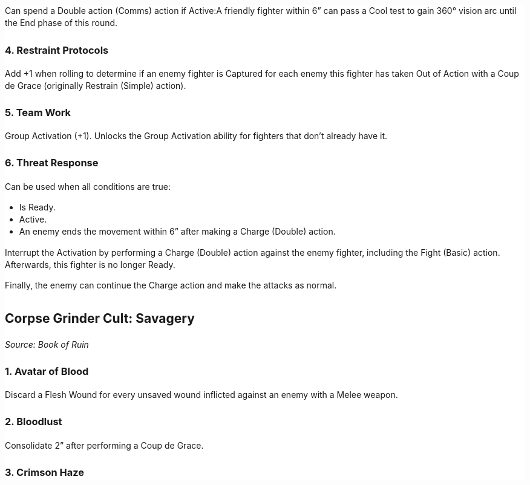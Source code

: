Can spend a Double action (Comms) action if Active:A friendly fighter within 6” can pass a Cool test to gain 360° vision arc until the End phase of this round.

### 4\. Restraint Protocols[](https://necrovox.org/docs/gang-fighters-and-their-weaponry/skills/gang-specific-skills#4-restraint-protocols "Direct link to 4. Restraint Protocols")

Add +1 when rolling to determine if an enemy fighter is Captured for each enemy this fighter has taken Out of Action with a Coup de Grace (originally Restrain (Simple) action).

### 5\. Team Work[](https://necrovox.org/docs/gang-fighters-and-their-weaponry/skills/gang-specific-skills#5-team-work "Direct link to 5. Team Work")

Group Activation (+1). Unlocks the Group Activation ability for fighters that don’t already have it.

### 6\. Threat Response[](https://necrovox.org/docs/gang-fighters-and-their-weaponry/skills/gang-specific-skills#6-threat-response "Direct link to 6. Threat Response")

Can be used when all conditions are true:

-   Is Ready.
-   Active.
-   An enemy ends the movement within 6” after making a Charge (Double) action.

Interrupt the Activation by performing a Charge (Double) action against the enemy fighter, including the Fight (Basic) action. Afterwards, this fighter is no longer Ready.

Finally, the enemy can continue the Charge action and make the attacks as normal.

## Corpse Grinder Cult: Savagery[](https://necrovox.org/docs/gang-fighters-and-their-weaponry/skills/gang-specific-skills#corpse-grinder-cult-savagery "Direct link to Corpse Grinder Cult: Savagery")

_Source: Book of Ruin_

### 1\. Avatar of Blood[](https://necrovox.org/docs/gang-fighters-and-their-weaponry/skills/gang-specific-skills#1-avatar-of-blood "Direct link to 1. Avatar of Blood")

Discard a Flesh Wound for every unsaved wound inflicted against an enemy with a Melee weapon.

### 2\. Bloodlust[](https://necrovox.org/docs/gang-fighters-and-their-weaponry/skills/gang-specific-skills#2-bloodlust "Direct link to 2. Bloodlust")

Consolidate 2” after performing a Coup de Grace.

### 3\. Crimson Haze[](https://necrovox.org/docs/gang-fighters-and-their-weaponry/skills/gang-specific-skills#3-crimson-haze "Direct link to 3. Crimson Haze")
